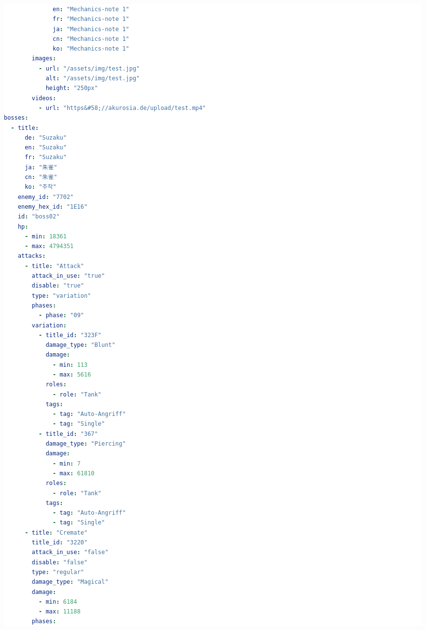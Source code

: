 ```yaml
              en: "Mechanics-note 1"
              fr: "Mechanics-note 1"
              ja: "Mechanics-note 1"
              cn: "Mechanics-note 1"
              ko: "Mechanics-note 1"
        images:
          - url: "/assets/img/test.jpg"
            alt: "/assets/img/test.jpg"
            height: "250px"
        videos:
          - url: "https&#58;//akurosia.de/upload/test.mp4"
bosses:
  - title:
      de: "Suzaku"
      en: "Suzaku"
      fr: "Suzaku"
      ja: "朱雀"
      cn: "朱雀"
      ko: "주작"
    enemy_id: "7702"
    enemy_hex_id: "1E16"
    id: "boss02"
    hp:
      - min: 18361
      - max: 4794351
    attacks:
      - title: "Attack"
        attack_in_use: "true"
        disable: "true"
        type: "variation"
        phases:
          - phase: "09"
        variation:
          - title_id: "323F"
            damage_type: "Blunt"
            damage:
              - min: 113
              - max: 5616
            roles:
              - role: "Tank"
            tags:
              - tag: "Auto-Angriff"
              - tag: "Single"
          - title_id: "367"
            damage_type: "Piercing"
            damage:
              - min: 7
              - max: 61810
            roles:
              - role: "Tank"
            tags:
              - tag: "Auto-Angriff"
              - tag: "Single"
      - title: "Cremate"
        title_id: "3220"
        attack_in_use: "false"
        disable: "false"
        type: "regular"
        damage_type: "Magical"
        damage:
          - min: 6184
          - max: 11188
        phases:
```